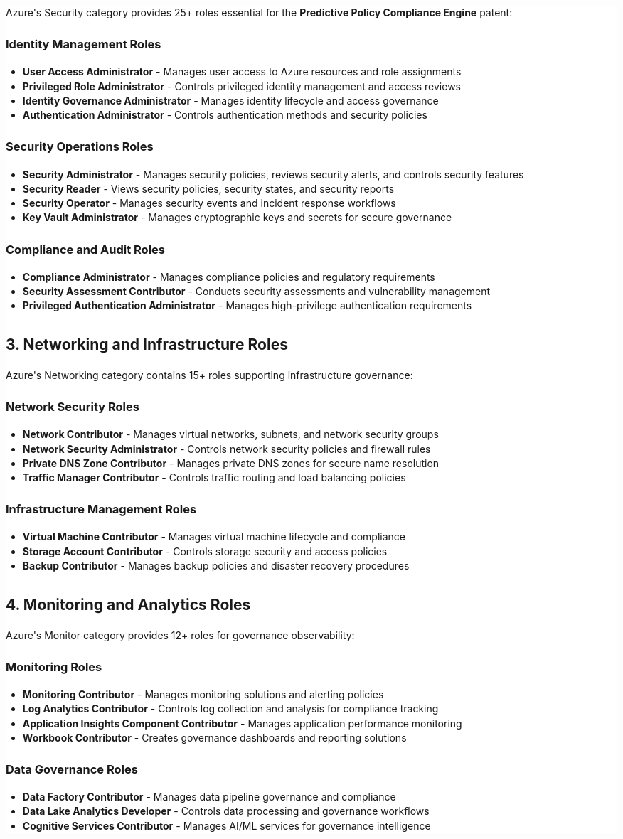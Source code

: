 Azure's Security category provides 25+ roles essential for the **Predictive Policy Compliance Engine** patent:

### Identity Management Roles
- **User Access Administrator** - Manages user access to Azure resources and role assignments
- **Privileged Role Administrator** - Controls privileged identity management and access reviews
- **Identity Governance Administrator** - Manages identity lifecycle and access governance
- **Authentication Administrator** - Controls authentication methods and security policies

### Security Operations Roles
- **Security Administrator** - Manages security policies, reviews security alerts, and controls security features
- **Security Reader** - Views security policies, security states, and security reports
- **Security Operator** - Manages security events and incident response workflows
- **Key Vault Administrator** - Manages cryptographic keys and secrets for secure governance

### Compliance and Audit Roles
- **Compliance Administrator** - Manages compliance policies and regulatory requirements
- **Security Assessment Contributor** - Conducts security assessments and vulnerability management
- **Privileged Authentication Administrator** - Manages high-privilege authentication requirements

## 3. Networking and Infrastructure Roles

Azure's Networking category contains 15+ roles supporting infrastructure governance:

### Network Security Roles
- **Network Contributor** - Manages virtual networks, subnets, and network security groups
- **Network Security Administrator** - Controls network security policies and firewall rules
- **Private DNS Zone Contributor** - Manages private DNS zones for secure name resolution
- **Traffic Manager Contributor** - Controls traffic routing and load balancing policies

### Infrastructure Management Roles
- **Virtual Machine Contributor** - Manages virtual machine lifecycle and compliance
- **Storage Account Contributor** - Controls storage security and access policies
- **Backup Contributor** - Manages backup policies and disaster recovery procedures

## 4. Monitoring and Analytics Roles

Azure's Monitor category provides 12+ roles for governance observability:

### Monitoring Roles
- **Monitoring Contributor** - Manages monitoring solutions and alerting policies
- **Log Analytics Contributor** - Controls log collection and analysis for compliance tracking
- **Application Insights Component Contributor** - Manages application performance monitoring
- **Workbook Contributor** - Creates governance dashboards and reporting solutions

### Data Governance Roles
- **Data Factory Contributor** - Manages data pipeline governance and compliance
- **Data Lake Analytics Developer** - Controls data processing and governance workflows
- **Cognitive Services Contributor** - Manages AI/ML services for governance intelligence
